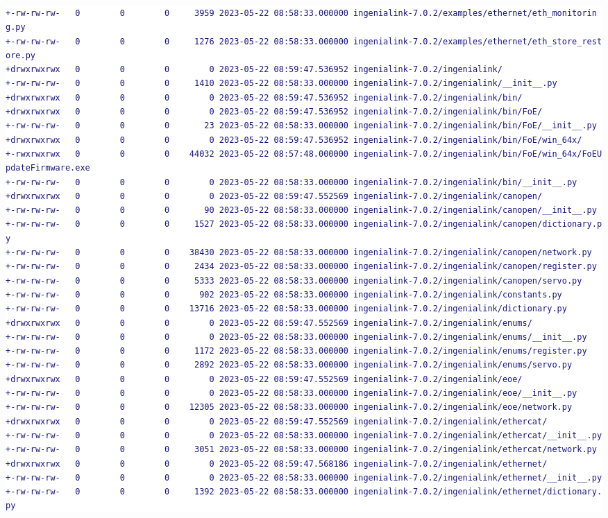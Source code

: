 ```diff
+-rw-rw-rw-   0        0        0     3959 2023-05-22 08:58:33.000000 ingenialink-7.0.2/examples/ethernet/eth_monitoring.py
+-rw-rw-rw-   0        0        0     1276 2023-05-22 08:58:33.000000 ingenialink-7.0.2/examples/ethernet/eth_store_restore.py
+drwxrwxrwx   0        0        0        0 2023-05-22 08:59:47.536952 ingenialink-7.0.2/ingenialink/
+-rw-rw-rw-   0        0        0     1410 2023-05-22 08:58:33.000000 ingenialink-7.0.2/ingenialink/__init__.py
+drwxrwxrwx   0        0        0        0 2023-05-22 08:59:47.536952 ingenialink-7.0.2/ingenialink/bin/
+drwxrwxrwx   0        0        0        0 2023-05-22 08:59:47.536952 ingenialink-7.0.2/ingenialink/bin/FoE/
+-rw-rw-rw-   0        0        0       23 2023-05-22 08:58:33.000000 ingenialink-7.0.2/ingenialink/bin/FoE/__init__.py
+drwxrwxrwx   0        0        0        0 2023-05-22 08:59:47.536952 ingenialink-7.0.2/ingenialink/bin/FoE/win_64x/
+-rwxrwxrwx   0        0        0    44032 2023-05-22 08:57:48.000000 ingenialink-7.0.2/ingenialink/bin/FoE/win_64x/FoEUpdateFirmware.exe
+-rw-rw-rw-   0        0        0        0 2023-05-22 08:58:33.000000 ingenialink-7.0.2/ingenialink/bin/__init__.py
+drwxrwxrwx   0        0        0        0 2023-05-22 08:59:47.552569 ingenialink-7.0.2/ingenialink/canopen/
+-rw-rw-rw-   0        0        0       90 2023-05-22 08:58:33.000000 ingenialink-7.0.2/ingenialink/canopen/__init__.py
+-rw-rw-rw-   0        0        0     1527 2023-05-22 08:58:33.000000 ingenialink-7.0.2/ingenialink/canopen/dictionary.py
+-rw-rw-rw-   0        0        0    38430 2023-05-22 08:58:33.000000 ingenialink-7.0.2/ingenialink/canopen/network.py
+-rw-rw-rw-   0        0        0     2434 2023-05-22 08:58:33.000000 ingenialink-7.0.2/ingenialink/canopen/register.py
+-rw-rw-rw-   0        0        0     5333 2023-05-22 08:58:33.000000 ingenialink-7.0.2/ingenialink/canopen/servo.py
+-rw-rw-rw-   0        0        0      902 2023-05-22 08:58:33.000000 ingenialink-7.0.2/ingenialink/constants.py
+-rw-rw-rw-   0        0        0    13716 2023-05-22 08:58:33.000000 ingenialink-7.0.2/ingenialink/dictionary.py
+drwxrwxrwx   0        0        0        0 2023-05-22 08:59:47.552569 ingenialink-7.0.2/ingenialink/enums/
+-rw-rw-rw-   0        0        0        0 2023-05-22 08:58:33.000000 ingenialink-7.0.2/ingenialink/enums/__init__.py
+-rw-rw-rw-   0        0        0     1172 2023-05-22 08:58:33.000000 ingenialink-7.0.2/ingenialink/enums/register.py
+-rw-rw-rw-   0        0        0     2892 2023-05-22 08:58:33.000000 ingenialink-7.0.2/ingenialink/enums/servo.py
+drwxrwxrwx   0        0        0        0 2023-05-22 08:59:47.552569 ingenialink-7.0.2/ingenialink/eoe/
+-rw-rw-rw-   0        0        0        0 2023-05-22 08:58:33.000000 ingenialink-7.0.2/ingenialink/eoe/__init__.py
+-rw-rw-rw-   0        0        0    12305 2023-05-22 08:58:33.000000 ingenialink-7.0.2/ingenialink/eoe/network.py
+drwxrwxrwx   0        0        0        0 2023-05-22 08:59:47.552569 ingenialink-7.0.2/ingenialink/ethercat/
+-rw-rw-rw-   0        0        0        0 2023-05-22 08:58:33.000000 ingenialink-7.0.2/ingenialink/ethercat/__init__.py
+-rw-rw-rw-   0        0        0     3051 2023-05-22 08:58:33.000000 ingenialink-7.0.2/ingenialink/ethercat/network.py
+drwxrwxrwx   0        0        0        0 2023-05-22 08:59:47.568186 ingenialink-7.0.2/ingenialink/ethernet/
+-rw-rw-rw-   0        0        0        0 2023-05-22 08:58:33.000000 ingenialink-7.0.2/ingenialink/ethernet/__init__.py
+-rw-rw-rw-   0        0        0     1392 2023-05-22 08:58:33.000000 ingenialink-7.0.2/ingenialink/ethernet/dictionary.py
```